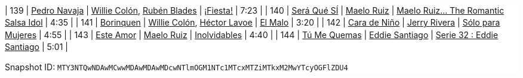 | 139 | [Pedro Navaja](https://open.spotify.com/track/7voC4KJqL12SfKK5wHlXAS) | [Willie Colón](https://open.spotify.com/artist/7x5Slu7yTE5icZjNsc3OzW), [Rubén Blades](https://open.spotify.com/artist/5BwMgvRwlq61SmknvsVIQj) | [¡Fiesta!](https://open.spotify.com/album/469RU2KFAgvs8IzsiX1kEf) | 7:23 |
| 140 | [Será Qué SÍ](https://open.spotify.com/track/7G5X7EyoPEEfH3QGnVNhaB) | [Maelo Ruiz](https://open.spotify.com/artist/3HyrDGPLI0c9Rd8luuO0zw) | [Maelo Ruiz… The Romantic Salsa Idol](https://open.spotify.com/album/4hMO3pqX1IXsVKrX1e60W6) | 4:35 |
| 141 | [Borinquen](https://open.spotify.com/track/5aWptIJbLIRyQ5nELmBUKG) | [Willie Colón](https://open.spotify.com/artist/7x5Slu7yTE5icZjNsc3OzW), [Héctor Lavoe](https://open.spotify.com/artist/7opp16lU7VM3l2WBdGMYHP) | [El Malo](https://open.spotify.com/album/6ROTUtQlp130rdHDff3nhE) | 3:20 |
| 142 | [Cara de Niño](https://open.spotify.com/track/7tYwvcNB0s9JOCstnqwWBt) | [Jerry Rivera](https://open.spotify.com/artist/7wOZy3KdFVVINgNFFxkxwO) | [Sólo para Mujeres](https://open.spotify.com/album/60riLMQ2svEvrzZz0rDhhG) | 4:55 |
| 143 | [Este Amor](https://open.spotify.com/track/6R2wZgxaYxCzOezBqJbi1g) | [Maelo Ruiz](https://open.spotify.com/artist/3HyrDGPLI0c9Rd8luuO0zw) | [Inolvidables](https://open.spotify.com/album/0qEnpeVocB6EWGdyD82AQB) | 4:40 |
| 144 | [Tú Me Quemas](https://open.spotify.com/track/7yf12rCbhtMiMxOk4vgjsD) | [Eddie Santiago](https://open.spotify.com/artist/5Wg6XnPTp0xXxFCjywwR9I) | [Serie 32 : Eddie Santiago](https://open.spotify.com/album/0bmXT2b5Rl5mddzk182Aoj) | 5:01 |

Snapshot ID: `MTY3NTQwNDAwMCwwMDAwMDAwMDcwNTlmOGM1NTc1MTcxMTZiMTkxM2MwYTcyOGFlZDU4`

